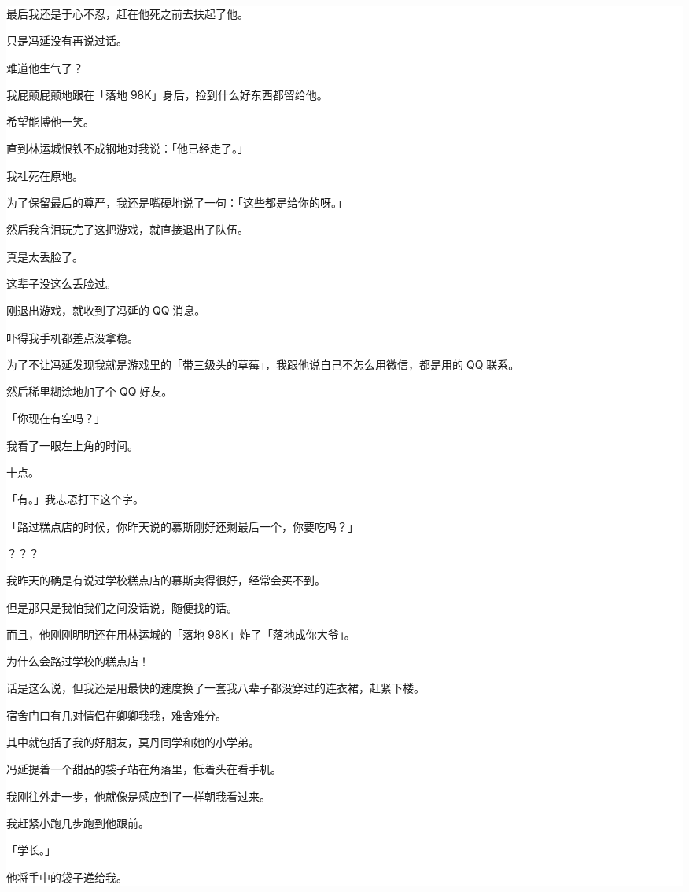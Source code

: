 最后我还是于心不忍，赶在他死之前去扶起了他。

只是冯延没有再说过话。

难道他生气了？

我屁颠屁颠地跟在「落地 98K」身后，捡到什么好东西都留给他。

希望能博他一笑。

直到林运城恨铁不成钢地对我说：「他已经走了。」

我社死在原地。

为了保留最后的尊严，我还是嘴硬地说了一句：「这些都是给你的呀。」

然后我含泪玩完了这把游戏，就直接退出了队伍。

真是太丢脸了。

这辈子没这么丢脸过。

刚退出游戏，就收到了冯延的 QQ 消息。

吓得我手机都差点没拿稳。

为了不让冯延发现我就是游戏里的「带三级头的草莓」，我跟他说自己不怎么用微信，都是用的 QQ 联系。

然后稀里糊涂地加了个 QQ 好友。

「你现在有空吗？」

我看了一眼左上角的时间。

十点。

「有。」我忐忑打下这个字。

「路过糕点店的时候，你昨天说的慕斯刚好还剩最后一个，你要吃吗？」

？？？

我昨天的确是有说过学校糕点店的慕斯卖得很好，经常会买不到。

但是那只是我怕我们之间没话说，随便找的话。

而且，他刚刚明明还在用林运城的「落地 98K」炸了「落地成你大爷」。

为什么会路过学校的糕点店！

话是这么说，但我还是用最快的速度换了一套我八辈子都没穿过的连衣裙，赶紧下楼。

宿舍门口有几对情侣在卿卿我我，难舍难分。

其中就包括了我的好朋友，莫丹同学和她的小学弟。

冯延提着一个甜品的袋子站在角落里，低着头在看手机。

我刚往外走一步，他就像是感应到了一样朝我看过来。

我赶紧小跑几步跑到他跟前。

「学长。」

他将手中的袋子递给我。
